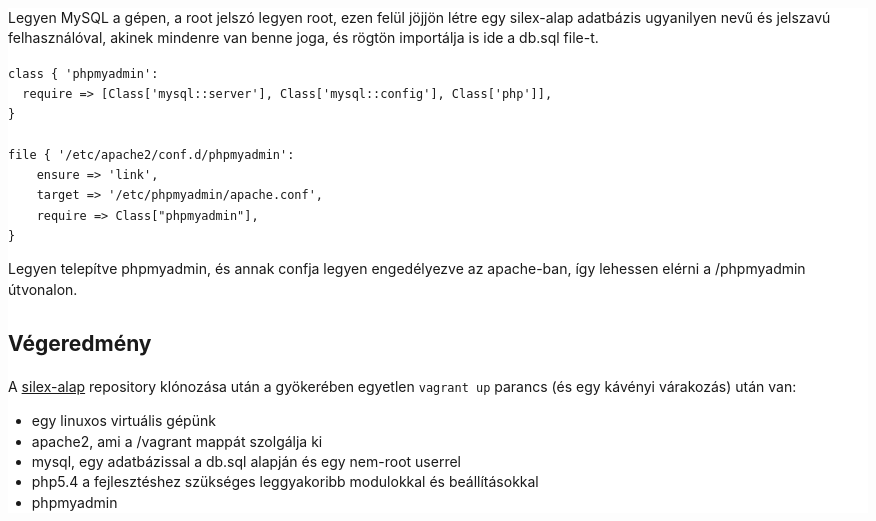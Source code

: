 Legyen MySQL a gépen, a root jelszó legyen root, ezen felül jöjjön létre egy silex-alap adatbázis ugyanilyen nevű és jelszavú felhasználóval, akinek mindenre van benne joga, és rögtön importálja is ide a db.sql file-t.

    class { 'phpmyadmin':
      require => [Class['mysql::server'], Class['mysql::config'], Class['php']],
    }
    
    file { '/etc/apache2/conf.d/phpmyadmin':
        ensure => 'link',
        target => '/etc/phpmyadmin/apache.conf',
        require => Class["phpmyadmin"],
    }
    
Legyen telepítve phpmyadmin, és annak confja legyen engedélyezve az apache-ban, így lehessen elérni a /phpmyadmin útvonalon.

## Végeredmény

A [silex-alap][silexalap] repository klónozása után a gyökerében egyetlen `vagrant up` parancs (és egy kávényi várakozás) után van:

- egy linuxos virtuális gépünk
- apache2, ami a /vagrant mappát szolgálja ki
- mysql, egy adatbázissal a db.sql alapján és egy nem-root userrel
- php5.4 a fejlesztéshez szükséges leggyakoribb modulokkal és beállításokkal
- phpmyadmin

 [vagrant]: http://www.vagrantup.com/
 [puppet]: http://puppetlabs.com/
 [silexalapvagrantbranch]: https://github.com/insolis/silex-alap/tree/vagrant/vagrant
 [silexalap]: https://github.com/insolis/silex-alap
 [composer]: http://getcomposer.org/

